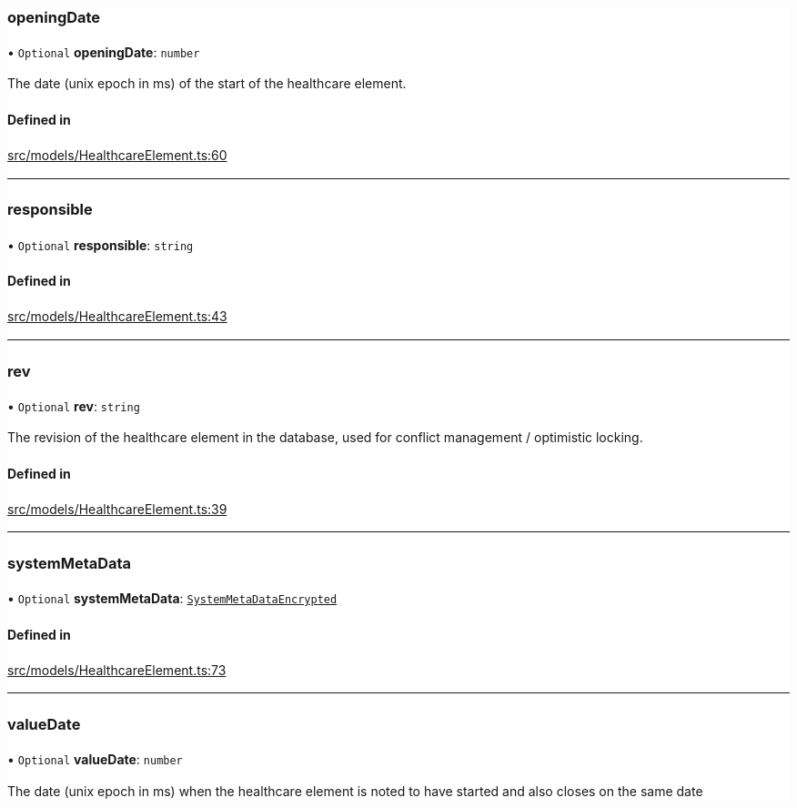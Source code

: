 ### openingDate

• `Optional` **openingDate**: `number`

The date (unix epoch in ms) of the start of the healthcare element.

#### Defined in

[src/models/HealthcareElement.ts:60](https://github.com/icure/icure-medical-device-js-sdk/blob/4df0728/src/models/HealthcareElement.ts#L60)

___

### responsible

• `Optional` **responsible**: `string`

#### Defined in

[src/models/HealthcareElement.ts:43](https://github.com/icure/icure-medical-device-js-sdk/blob/4df0728/src/models/HealthcareElement.ts#L43)

___

### rev

• `Optional` **rev**: `string`

The revision of the healthcare element in the database, used for conflict management / optimistic locking.

#### Defined in

[src/models/HealthcareElement.ts:39](https://github.com/icure/icure-medical-device-js-sdk/blob/4df0728/src/models/HealthcareElement.ts#L39)

___

### systemMetaData

• `Optional` **systemMetaData**: [`SystemMetaDataEncrypted`](SystemMetaDataEncrypted.md)

#### Defined in

[src/models/HealthcareElement.ts:73](https://github.com/icure/icure-medical-device-js-sdk/blob/4df0728/src/models/HealthcareElement.ts#L73)

___

### valueDate

• `Optional` **valueDate**: `number`

The date (unix epoch in ms) when the healthcare element is noted to have started and also closes on the same date
